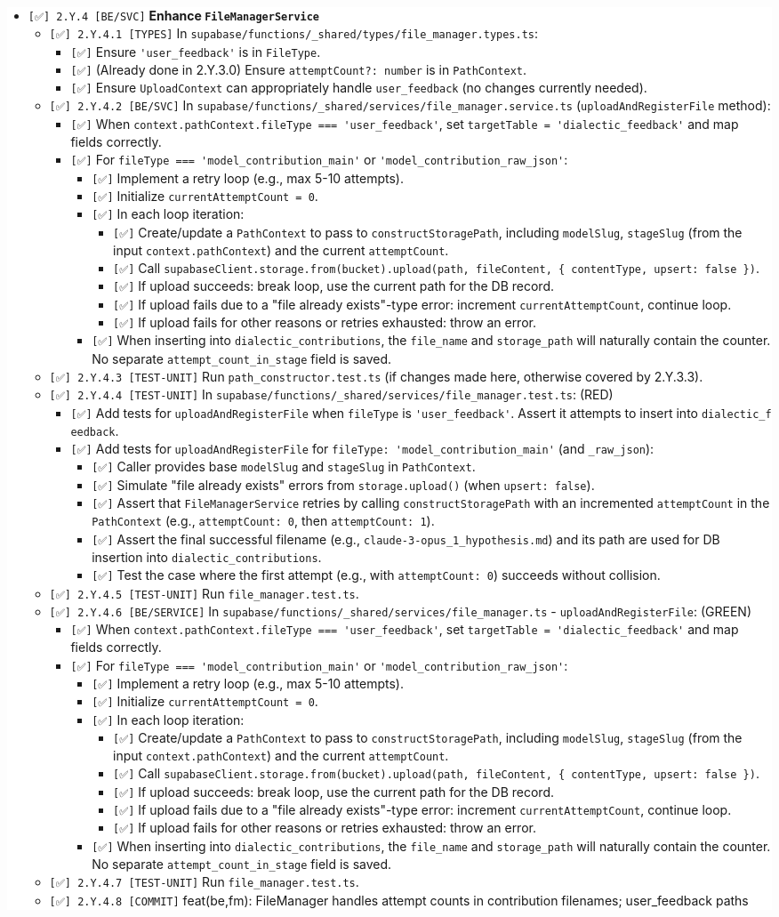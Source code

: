 *   `[✅] 2.Y.4 [BE/SVC]` **Enhance `FileManagerService`**
    *   `[✅] 2.Y.4.1 [TYPES]` In `supabase/functions/_shared/types/file_manager.types.ts`:
        *   `[✅]` Ensure `'user_feedback'` is in `FileType`.
        *   `[✅]` (Already done in 2.Y.3.0) Ensure `attemptCount?: number` is in `PathContext`.
        *   `[✅]` Ensure `UploadContext` can appropriately handle `user_feedback` (no changes currently needed).
    *   `[✅] 2.Y.4.2 [BE/SVC]` In `supabase/functions/_shared/services/file_manager.service.ts` (`uploadAndRegisterFile` method):
        *   `[✅]` When `context.pathContext.fileType === 'user_feedback'`, set `targetTable = 'dialectic_feedback'` and map fields correctly.
        *   `[✅]` For `fileType === 'model_contribution_main'` or `'model_contribution_raw_json'`:
            *   `[✅]` Implement a retry loop (e.g., max 5-10 attempts).
            *   `[✅]` Initialize `currentAttemptCount = 0`.
            *   `[✅]` In each loop iteration:
                *   `[✅]` Create/update a `PathContext` to pass to `constructStoragePath`, including `modelSlug`, `stageSlug` (from the input `context.pathContext`) and the current `attemptCount`.
                *   `[✅]` Call `supabaseClient.storage.from(bucket).upload(path, fileContent, { contentType, upsert: false })`.
                *   `[✅]` If upload succeeds: break loop, use the current path for the DB record.
                *   `[✅]` If upload fails due to a "file already exists"-type error: increment `currentAttemptCount`, continue loop.
                *   `[✅]` If upload fails for other reasons or retries exhausted: throw an error.
            *   `[✅]` When inserting into `dialectic_contributions`, the `file_name` and `storage_path` will naturally contain the counter. No separate `attempt_count_in_stage` field is saved.
    *   `[✅] 2.Y.4.3 [TEST-UNIT]` Run `path_constructor.test.ts` (if changes made here, otherwise covered by 2.Y.3.3).
    *   `[✅] 2.Y.4.4 [TEST-UNIT]` In `supabase/functions/_shared/services/file_manager.test.ts`: (RED)
        *   `[✅]` Add tests for `uploadAndRegisterFile` when `fileType` is `'user_feedback'`. Assert it attempts to insert into `dialectic_feedback`.
        *   `[✅]` Add tests for `uploadAndRegisterFile` for `fileType: 'model_contribution_main'` (and `_raw_json`):
            *   `[✅]` Caller provides base `modelSlug` and `stageSlug` in `PathContext`.
            *   `[✅]` Simulate "file already exists" errors from `storage.upload()` (when `upsert: false`).
            *   `[✅]` Assert that `FileManagerService` retries by calling `constructStoragePath` with an incremented `attemptCount` in the `PathContext` (e.g., `attemptCount: 0`, then `attemptCount: 1`).
            *   `[✅]` Assert the final successful filename (e.g., `claude-3-opus_1_hypothesis.md`) and its path are used for DB insertion into `dialectic_contributions`.
            *   `[✅]` Test the case where the first attempt (e.g., with `attemptCount: 0`) succeeds without collision.
    *   `[✅] 2.Y.4.5 [TEST-UNIT]` Run `file_manager.test.ts`.
    *   `[✅] 2.Y.4.6 [BE/SERVICE]` In `supabase/functions/_shared/services/file_manager.ts` - `uploadAndRegisterFile`: (GREEN)
        *   `[✅]` When `context.pathContext.fileType === 'user_feedback'`, set `targetTable = 'dialectic_feedback'` and map fields correctly.
        *   `[✅]` For `fileType === 'model_contribution_main'` or `'model_contribution_raw_json'`:
            *   `[✅]` Implement a retry loop (e.g., max 5-10 attempts).
            *   `[✅]` Initialize `currentAttemptCount = 0`.
            *   `[✅]` In each loop iteration:
                *   `[✅]` Create/update a `PathContext` to pass to `constructStoragePath`, including `modelSlug`, `stageSlug` (from the input `context.pathContext`) and the current `attemptCount`.
                *   `[✅]` Call `supabaseClient.storage.from(bucket).upload(path, fileContent, { contentType, upsert: false })`.
                *   `[✅]` If upload succeeds: break loop, use the current path for the DB record.
                *   `[✅]` If upload fails due to a "file already exists"-type error: increment `currentAttemptCount`, continue loop.
                *   `[✅]` If upload fails for other reasons or retries exhausted: throw an error.
            *   `[✅]` When inserting into `dialectic_contributions`, the `file_name` and `storage_path` will naturally contain the counter. No separate `attempt_count_in_stage` field is saved.
    *   `[✅] 2.Y.4.7 [TEST-UNIT]` Run `file_manager.test.ts`.
    *   `[✅] 2.Y.4.8 [COMMIT]` feat(be,fm): FileManager handles attempt counts in contribution filenames; user_feedback paths
